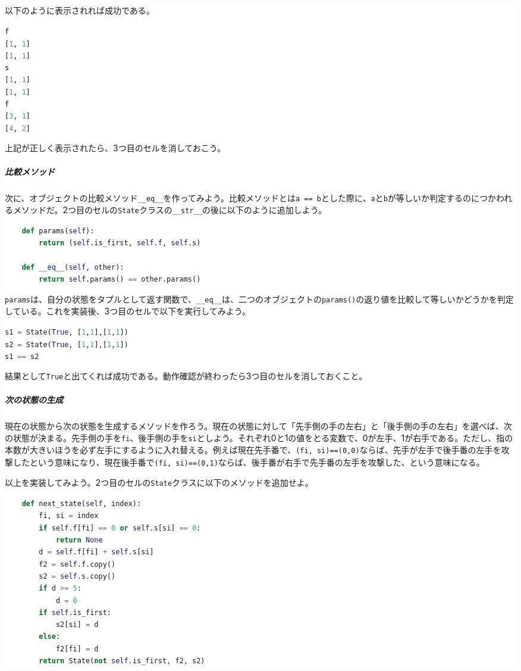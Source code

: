 以下のように表示されれば成功である。

```py
f
[1, 1]
[1, 1]
s
[1, 1]
[1, 1]
f
[3, 1]
[4, 2]
```

上記が正しく表示されたら、3つ目のセルを消しておこう。

##### 比較メソッド

次に、オブジェクトの比較メソッド`__eq__`を作ってみよう。比較メソッドとは`a == b`とした際に、`a`と`b`が等しいか判定するのにつかわれるメソッドだ。2つ目のセルの`State`クラスの`__str__`の後に以下のように追加しよう。

```py
    def params(self):
        return (self.is_first, self.f, self.s)

    def __eq__(self, other):
        return self.params() == other.params()
```

`params`は、自分の状態をタプルとして返す関数で、`__eq__`は、二つのオブジェクトの`params()`の返り値を比較して等しいかどうかを判定している。これを実装後、3つ目のセルで以下を実行してみよう。

```py
s1 = State(True, [1,1],[1,1])
s2 = State(True, [1,1],[1,1])
s1 == s2
```

結果として`True`と出てくれば成功である。動作確認が終わったら3つ目のセルを消しておくこと。

##### 次の状態の生成

現在の状態から次の状態を生成するメソッドを作ろう。現在の状態に対して「先手側の手の左右」と「後手側の手の左右」を選べば、次の状態が決まる。先手側の手を`fi`、後手側の手を`si`としよう。それぞれ0と1の値をとる変数で、0が左手、1が右手である。ただし、指の本数が大きいほうを必ず左手にするように入れ替える。例えば現在先手番で、`(fi, si)==(0,0)`ならば、先手が左手で後手番の左手を攻撃したという意味になり、現在後手番で`(fi, si)==(0,1)`ならば、後手番が右手で先手番の左手を攻撃した、という意味になる。

以上を実装してみよう。2つ目のセルの`State`クラスに以下のメソッドを追加せよ。

```py
    def next_state(self, index):
        fi, si = index
        if self.f[fi] == 0 or self.s[si] == 0:
            return None
        d = self.f[fi] + self.s[si]
        f2 = self.f.copy()
        s2 = self.s.copy()
        if d >= 5:
            d = 0
        if self.is_first:
            s2[si] = d
        else:
            f2[fi] = d
        return State(not self.is_first, f2, s2)
```
